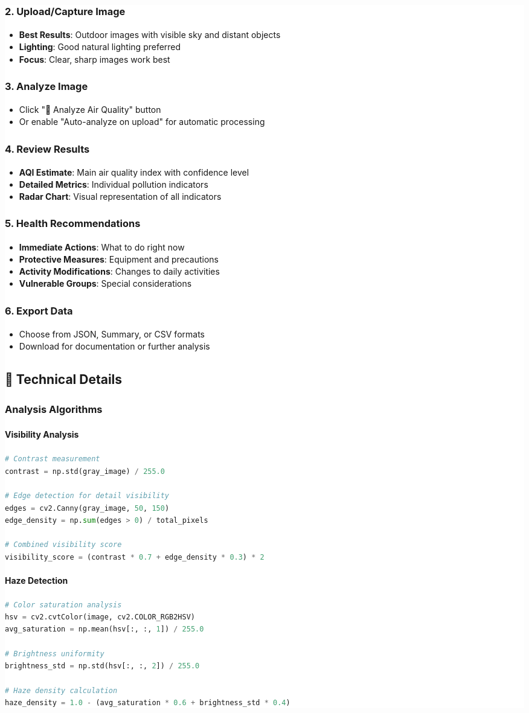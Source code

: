 ### 2. **Upload/Capture Image**
- **Best Results**: Outdoor images with visible sky and distant objects
- **Lighting**: Good natural lighting preferred
- **Focus**: Clear, sharp images work best

### 3. **Analyze Image**
- Click "🔬 Analyze Air Quality" button
- Or enable "Auto-analyze on upload" for automatic processing

### 4. **Review Results**
- **AQI Estimate**: Main air quality index with confidence level
- **Detailed Metrics**: Individual pollution indicators
- **Radar Chart**: Visual representation of all indicators

### 5. **Health Recommendations**
- **Immediate Actions**: What to do right now
- **Protective Measures**: Equipment and precautions
- **Activity Modifications**: Changes to daily activities
- **Vulnerable Groups**: Special considerations

### 6. **Export Data**
- Choose from JSON, Summary, or CSV formats
- Download for documentation or further analysis

## 🔬 Technical Details

### Analysis Algorithms

#### Visibility Analysis
```python
# Contrast measurement
contrast = np.std(gray_image) / 255.0

# Edge detection for detail visibility
edges = cv2.Canny(gray_image, 50, 150)
edge_density = np.sum(edges > 0) / total_pixels

# Combined visibility score
visibility_score = (contrast * 0.7 + edge_density * 0.3) * 2
```

#### Haze Detection
```python
# Color saturation analysis
hsv = cv2.cvtColor(image, cv2.COLOR_RGB2HSV)
avg_saturation = np.mean(hsv[:, :, 1]) / 255.0

# Brightness uniformity
brightness_std = np.std(hsv[:, :, 2]) / 255.0

# Haze density calculation
haze_density = 1.0 - (avg_saturation * 0.6 + brightness_std * 0.4)
```
